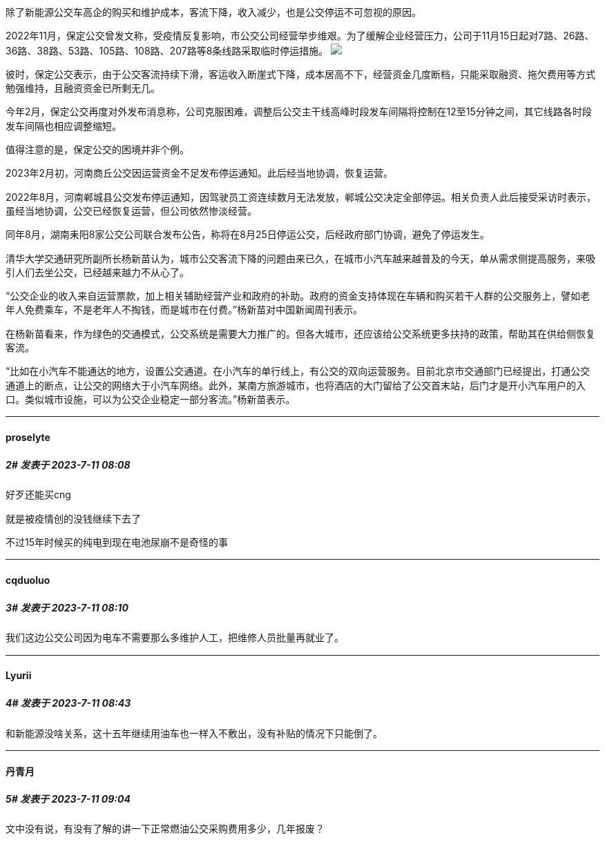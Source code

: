 除了新能源公交车高企的购买和维护成本，客流下降，收入减少，也是公交停运不可忽视的原因。

2022年11月，保定公交曾发文称，受疫情反复影响，市公交公司经营举步维艰。为了缓解企业经营压力，公司于11月15日起对7路、26路、36路、38路、53路、105路、108路、207路等8条线路采取临时停运措施。
<img src="http://mmbiz.qpic.cn/sz_mmbiz_jpg/Zibeuu43K6ehpTd9rIczqAlqo5Qz9tcicrX3Aq9wbmYnCsjsZ1GL2eR31u1haRm8JZIel3zT5MbRCsYmXtYQ4gSQ/640?wx_fmt=jpeg" referrerpolicy="no-referrer">

彼时，保定公交表示，由于公交客流持续下滑，客运收入断崖式下降，成本居高不下，经营资金几度断档，只能采取融资、拖欠费用等方式勉强维持，且融资资金已所剩无几。

今年2月，保定公交再度对外发布消息称，公司克服困难，调整后公交主干线高峰时段发车间隔将控制在12至15分钟之间，其它线路各时段发车间隔也相应调整缩短。

值得注意的是，保定公交的困境并非个例。

2023年2月初，河南商丘公交因运营资金不足发布停运通知。此后经当地协调，恢复运营。

2022年8月，河南郸城县公交发布停运通知，因驾驶员工资连续数月无法发放，郸城公交决定全部停运。相关负责人此后接受采访时表示，虽经当地协调，公交已经恢复运营，但公司依然惨淡经营。

同年8月，湖南耒阳8家公交公司联合发布公告，称将在8月25日停运公交，后经政府部门协调，避免了停运发生。

清华大学交通研究所副所长杨新苗认为，城市公交客流下降的问题由来已久，在城市小汽车越来越普及的今天，单从需求侧提高服务，来吸引人们去坐公交，已经越来越力不从心了。

“公交企业的收入来自运营票款，加上相关辅助经营产业和政府的补助。政府的资金支持体现在车辆和购买若干人群的公交服务上，譬如老年人免费乘车，不是老年人不掏钱，而是城市在付费。”杨新苗对中国新闻周刊表示。

在杨新苗看来，作为绿色的交通模式，公交系统是需要大力推广的。但各大城市，还应该给公交系统更多扶持的政策，帮助其在供给侧恢复客流。

“比如在小汽车不能通达的地方，设置公交通道。在小汽车的单行线上，有公交的双向运营服务。目前北京市交通部门已经提出，打通公交通道上的断点，让公交的网络大于小汽车网络。此外，某南方旅游城市，也将酒店的大门留给了公交首末站，后门才是开小汽车用户的入口。类似城市设施，可以为公交企业稳定一部分客流。”杨新苗表示。

*****

####  proselyte  
##### 2#       发表于 2023-7-11 08:08

好歹还能买cng

就是被疫情创的没钱继续下去了

不过15年时候买的纯电到现在电池尿崩不是奇怪的事

*****

####  cqduoluo  
##### 3#       发表于 2023-7-11 08:10

我们这边公交公司因为电车不需要那么多维护人工，把维修人员批量再就业了。

*****

####  Lyurii  
##### 4#       发表于 2023-7-11 08:43

和新能源没啥关系，这十五年继续用油车也一样入不敷出，没有补贴的情况下只能倒了。

*****

####  丹青月  
##### 5#       发表于 2023-7-11 09:04

文中没有说，有没有了解的讲一下正常燃油公交采购费用多少，几年报废？
